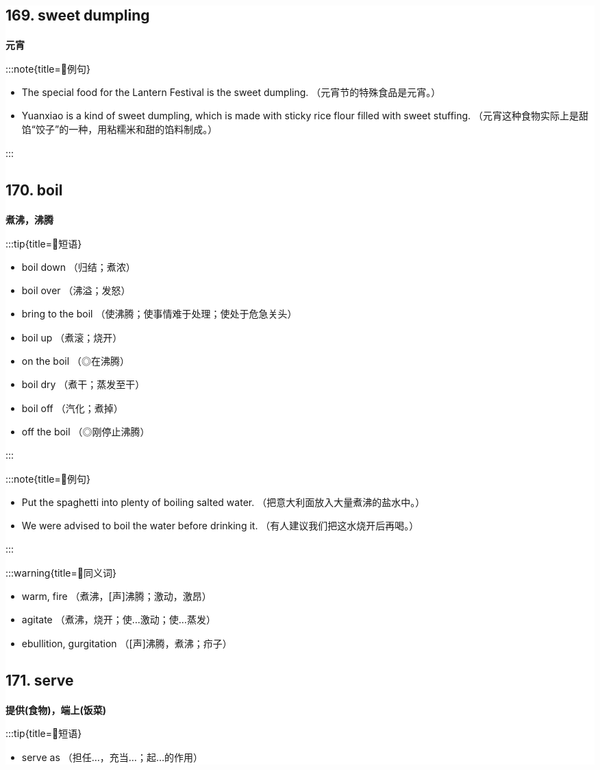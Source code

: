 
## 169. sweet dumpling

**元宵**

:::note{title=🎤例句}

- The special food for the Lantern Festival is the sweet dumpling. （元宵节的特殊食品是元宵。）

- Yuanxiao is a kind of sweet dumpling, which is made with sticky rice flour filled with sweet stuffing. （元宵这种食物实际上是甜馅“饺子”的一种，用粘糯米和甜的馅料制成。）

:::

## 170. boil

**煮沸，沸腾**

:::tip{title=🤩短语}

- boil down （归结；煮浓）

- boil over （沸溢；发怒）

- bring to the boil （使沸腾；使事情难于处理；使处于危急关头）

- boil up （煮滚；烧开）

- on the boil （◎在沸腾）

- boil dry （煮干；蒸发至干）

- boil off （汽化；煮掉）

- off the boil （◎刚停止沸腾）

:::

:::note{title=🎤例句}

- Put the spaghetti into plenty of boiling salted water. （把意大利面放入大量煮沸的盐水中。）

- We were advised to boil the water before drinking it. （有人建议我们把这水烧开后再喝。）

:::

:::warning{title=🤔同义词}

- warm, fire （煮沸，[声]沸腾；激动，激昂）

- agitate （煮沸，烧开；使…激动；使…蒸发）

- ebullition, gurgitation （[声]沸腾，煮沸；疖子）


## 171. serve

**提供(食物)，端上(饭菜)**

:::tip{title=🤩短语}

- serve as （担任…，充当…；起…的作用）
